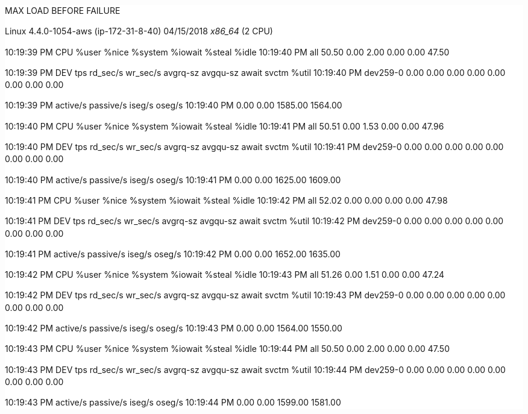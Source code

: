 MAX LOAD BEFORE FAILURE

Linux 4.4.0-1054-aws (ip-172-31-8-40) 	04/15/2018 	_x86_64_	(2 CPU)


10:19:39 PM     CPU     %user     %nice   %system   %iowait    %steal     %idle
10:19:40 PM     all     50.50      0.00      2.00      0.00      0.00     47.50

10:19:39 PM       DEV       tps  rd_sec/s  wr_sec/s  avgrq-sz  avgqu-sz     await     svctm     %util
10:19:40 PM  dev259-0      0.00      0.00      0.00      0.00      0.00      0.00      0.00      0.00

10:19:39 PM  active/s passive/s    iseg/s    oseg/s
10:19:40 PM      0.00      0.00   1585.00   1564.00

10:19:40 PM     CPU     %user     %nice   %system   %iowait    %steal     %idle
10:19:41 PM     all     50.51      0.00      1.53      0.00      0.00     47.96

10:19:40 PM       DEV       tps  rd_sec/s  wr_sec/s  avgrq-sz  avgqu-sz     await     svctm     %util
10:19:41 PM  dev259-0      0.00      0.00      0.00      0.00      0.00      0.00      0.00      0.00

10:19:40 PM  active/s passive/s    iseg/s    oseg/s
10:19:41 PM      0.00      0.00   1625.00   1609.00

10:19:41 PM     CPU     %user     %nice   %system   %iowait    %steal     %idle
10:19:42 PM     all     52.02      0.00      0.00      0.00      0.00     47.98

10:19:41 PM       DEV       tps  rd_sec/s  wr_sec/s  avgrq-sz  avgqu-sz     await     svctm     %util
10:19:42 PM  dev259-0      0.00      0.00      0.00      0.00      0.00      0.00      0.00      0.00

10:19:41 PM  active/s passive/s    iseg/s    oseg/s
10:19:42 PM      0.00      0.00   1652.00   1635.00

10:19:42 PM     CPU     %user     %nice   %system   %iowait    %steal     %idle
10:19:43 PM     all     51.26      0.00      1.51      0.00      0.00     47.24

10:19:42 PM       DEV       tps  rd_sec/s  wr_sec/s  avgrq-sz  avgqu-sz     await     svctm     %util
10:19:43 PM  dev259-0      0.00      0.00      0.00      0.00      0.00      0.00      0.00      0.00

10:19:42 PM  active/s passive/s    iseg/s    oseg/s
10:19:43 PM      0.00      0.00   1564.00   1550.00

10:19:43 PM     CPU     %user     %nice   %system   %iowait    %steal     %idle
10:19:44 PM     all     50.50      0.00      2.00      0.00      0.00     47.50

10:19:43 PM       DEV       tps  rd_sec/s  wr_sec/s  avgrq-sz  avgqu-sz     await     svctm     %util
10:19:44 PM  dev259-0      0.00      0.00      0.00      0.00      0.00      0.00      0.00      0.00

10:19:43 PM  active/s passive/s    iseg/s    oseg/s
10:19:44 PM      0.00      0.00   1599.00   1581.00
